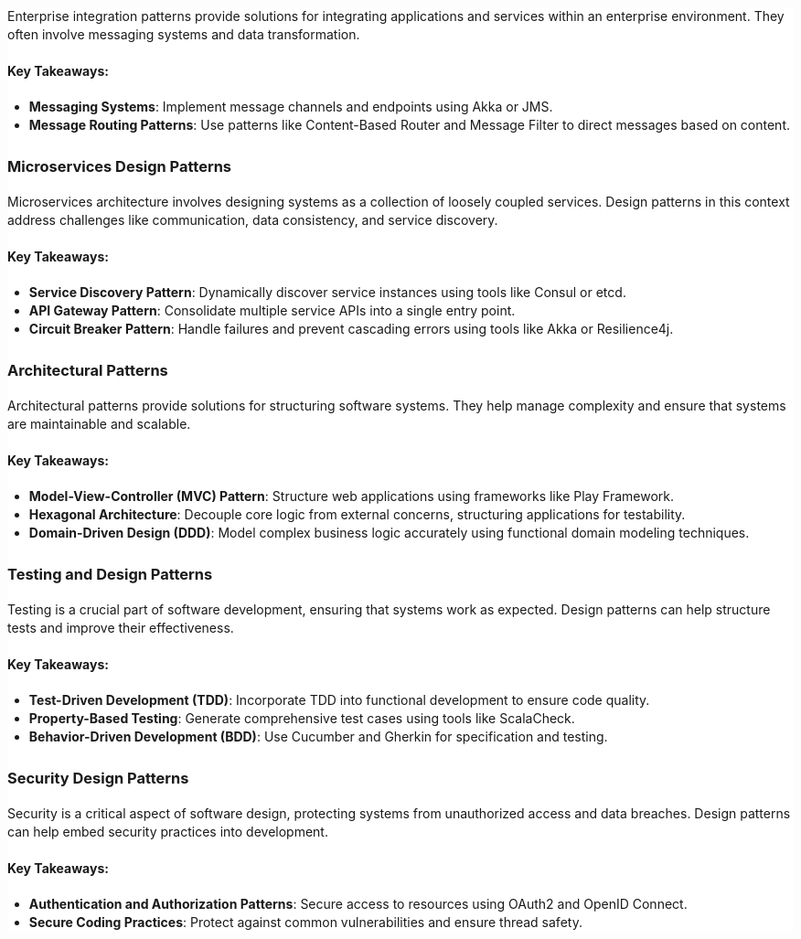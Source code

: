Enterprise integration patterns provide solutions for integrating applications and services within an enterprise environment. They often involve messaging systems and data transformation.

#### Key Takeaways:
- **Messaging Systems**: Implement message channels and endpoints using Akka or JMS.
- **Message Routing Patterns**: Use patterns like Content-Based Router and Message Filter to direct messages based on content.

### Microservices Design Patterns

Microservices architecture involves designing systems as a collection of loosely coupled services. Design patterns in this context address challenges like communication, data consistency, and service discovery.

#### Key Takeaways:
- **Service Discovery Pattern**: Dynamically discover service instances using tools like Consul or etcd.
- **API Gateway Pattern**: Consolidate multiple service APIs into a single entry point.
- **Circuit Breaker Pattern**: Handle failures and prevent cascading errors using tools like Akka or Resilience4j.

### Architectural Patterns

Architectural patterns provide solutions for structuring software systems. They help manage complexity and ensure that systems are maintainable and scalable.

#### Key Takeaways:
- **Model-View-Controller (MVC) Pattern**: Structure web applications using frameworks like Play Framework.
- **Hexagonal Architecture**: Decouple core logic from external concerns, structuring applications for testability.
- **Domain-Driven Design (DDD)**: Model complex business logic accurately using functional domain modeling techniques.

### Testing and Design Patterns

Testing is a crucial part of software development, ensuring that systems work as expected. Design patterns can help structure tests and improve their effectiveness.

#### Key Takeaways:
- **Test-Driven Development (TDD)**: Incorporate TDD into functional development to ensure code quality.
- **Property-Based Testing**: Generate comprehensive test cases using tools like ScalaCheck.
- **Behavior-Driven Development (BDD)**: Use Cucumber and Gherkin for specification and testing.

### Security Design Patterns

Security is a critical aspect of software design, protecting systems from unauthorized access and data breaches. Design patterns can help embed security practices into development.

#### Key Takeaways:
- **Authentication and Authorization Patterns**: Secure access to resources using OAuth2 and OpenID Connect.
- **Secure Coding Practices**: Protect against common vulnerabilities and ensure thread safety.
